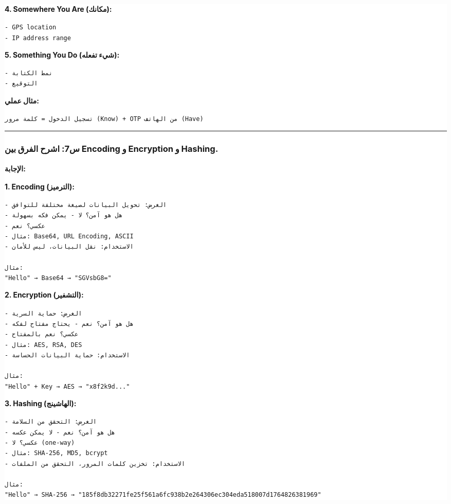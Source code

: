 **4. Somewhere You Are (مكانك):**
```
- GPS location
- IP address range
```

**5. Something You Do (شيء تفعله):**
```
- نمط الكتابة
- التوقيع
```

**مثال عملي:**
```
تسجيل الدخول = كلمة مرور (Know) + OTP من الهاتف (Have)
```

---

### س7: اشرح الفرق بين Encoding و Encryption و Hashing.

**الإجابة:**

**1. Encoding (الترميز):**
```
- الغرض: تحويل البيانات لصيغة مختلفة للتوافق
- هل هو آمن؟ لا - يمكن فكه بسهولة
- عكسي؟ نعم
- مثال: Base64, URL Encoding, ASCII
- الاستخدام: نقل البيانات، ليس للأمان

مثال:
"Hello" → Base64 → "SGVsbG8="
```

**2. Encryption (التشفير):**
```
- الغرض: حماية السرية
- هل هو آمن؟ نعم - يحتاج مفتاح لفكه
- عكسي؟ نعم بالمفتاح
- مثال: AES, RSA, DES
- الاستخدام: حماية البيانات الحساسة

مثال:
"Hello" + Key → AES → "x8f2k9d..."
```

**3. Hashing (الهاشينج):**
```
- الغرض: التحقق من السلامة
- هل هو آمن؟ نعم - لا يمكن عكسه
- عكسي؟ لا (one-way)
- مثال: SHA-256, MD5, bcrypt
- الاستخدام: تخزين كلمات المرور، التحقق من الملفات

مثال:
"Hello" → SHA-256 → "185f8db32271fe25f561a6fc938b2e264306ec304eda518007d1764826381969"
```
